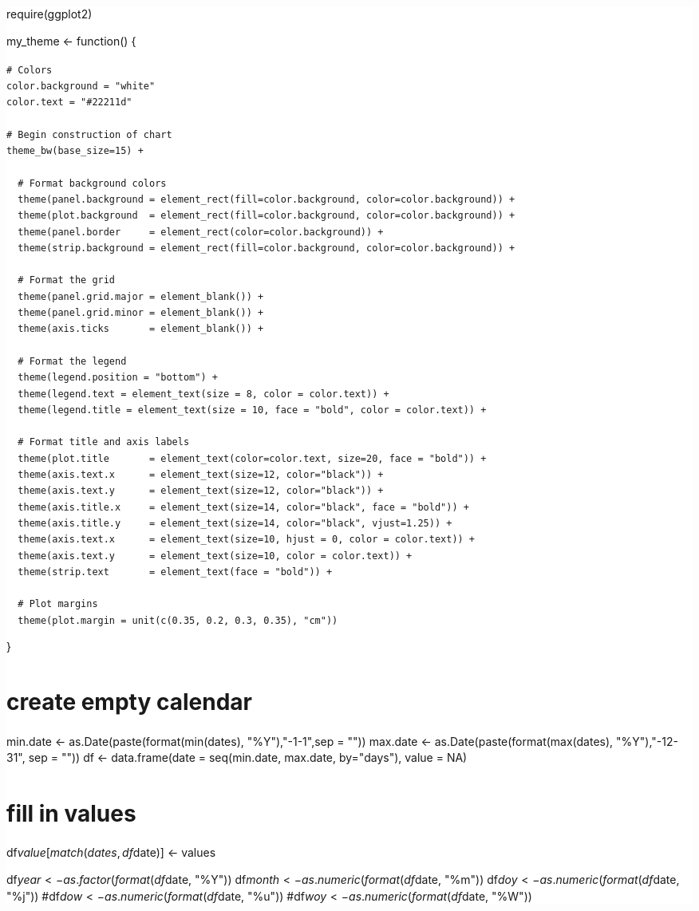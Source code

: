   require(ggplot2)
  
  my_theme <- function() {
    
    # Colors
    color.background = "white"
    color.text = "#22211d"
    
    # Begin construction of chart
    theme_bw(base_size=15) +
      
      # Format background colors
      theme(panel.background = element_rect(fill=color.background, color=color.background)) +
      theme(plot.background  = element_rect(fill=color.background, color=color.background)) +
      theme(panel.border     = element_rect(color=color.background)) +
      theme(strip.background = element_rect(fill=color.background, color=color.background)) +
      
      # Format the grid
      theme(panel.grid.major = element_blank()) +
      theme(panel.grid.minor = element_blank()) +
      theme(axis.ticks       = element_blank()) +
      
      # Format the legend
      theme(legend.position = "bottom") +
      theme(legend.text = element_text(size = 8, color = color.text)) +
      theme(legend.title = element_text(size = 10, face = "bold", color = color.text)) +
      
      # Format title and axis labels
      theme(plot.title       = element_text(color=color.text, size=20, face = "bold")) +
      theme(axis.text.x      = element_text(size=12, color="black")) +
      theme(axis.text.y      = element_text(size=12, color="black")) +
      theme(axis.title.x     = element_text(size=14, color="black", face = "bold")) +
      theme(axis.title.y     = element_text(size=14, color="black", vjust=1.25)) +
      theme(axis.text.x      = element_text(size=10, hjust = 0, color = color.text)) +
      theme(axis.text.y      = element_text(size=10, color = color.text)) +
      theme(strip.text       = element_text(face = "bold")) + 
      
      # Plot margins
      theme(plot.margin = unit(c(0.35, 0.2, 0.3, 0.35), "cm"))
  }
  
  # create empty calendar
  min.date <- as.Date(paste(format(min(dates), "%Y"),"-1-1",sep = ""))
  max.date <- as.Date(paste(format(max(dates), "%Y"),"-12-31", sep = ""))
  df <- data.frame(date = seq(min.date, max.date, by="days"), value = NA)
  
  # fill in values
  df$value[match(dates, df$date)] <- values
  
  df$year  <-  as.factor(format(df$date, "%Y"))
  df$month <- as.numeric(format(df$date, "%m"))
  df$doy   <- as.numeric(format(df$date, "%j"))
  #df$dow  <- as.numeric(format(df$date, "%u"))
  #df$woy  <- as.numeric(format(df$date, "%W"))